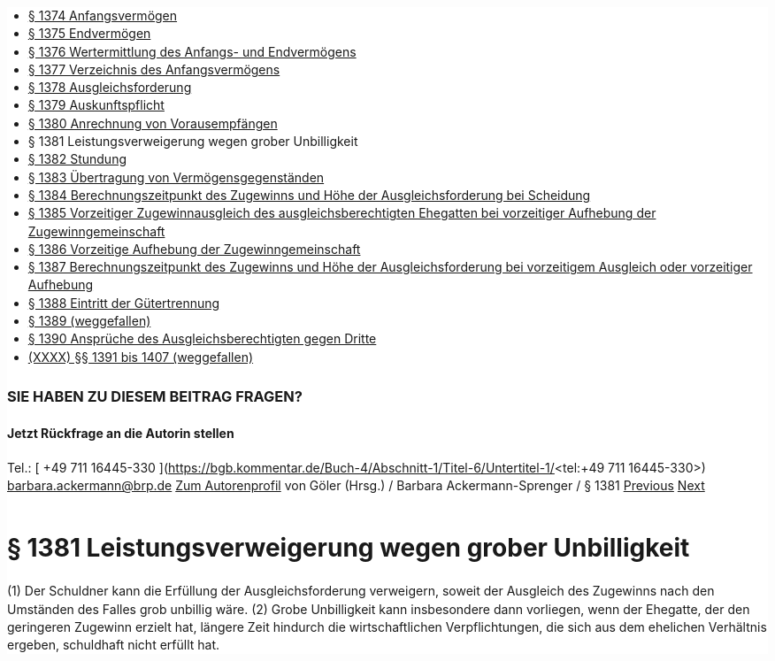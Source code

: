   * [ § 1374 Anfangsvermögen ](https://bgb.kommentar.de/Buch-4/Abschnitt-1/Titel-6/Untertitel-1/</Buch-4/Abschnitt-1/Titel-6/Untertitel-1/Anfangsvermoegen>)
  * [ § 1375 Endvermögen ](https://bgb.kommentar.de/Buch-4/Abschnitt-1/Titel-6/Untertitel-1/</Buch-4/Abschnitt-1/Titel-6/Untertitel-1/Endvermoegen>)
  * [ § 1376 Wertermittlung des Anfangs- und Endvermögens ](https://bgb.kommentar.de/Buch-4/Abschnitt-1/Titel-6/Untertitel-1/</Buch-4/Abschnitt-1/Titel-6/Untertitel-1/Wertermittlung-des-Anfangs-und-Endvermoegens>)
  * [ § 1377 Verzeichnis des Anfangsvermögens ](https://bgb.kommentar.de/Buch-4/Abschnitt-1/Titel-6/Untertitel-1/</Buch-4/Abschnitt-1/Titel-6/Untertitel-1/Verzeichnis-des-Anfangsvermoegens>)
  * [ § 1378 Ausgleichsforderung ](https://bgb.kommentar.de/Buch-4/Abschnitt-1/Titel-6/Untertitel-1/</Buch-4/Abschnitt-1/Titel-6/Untertitel-1/Ausgleichsforderung>)
  * [ § 1379 Auskunftspflicht ](https://bgb.kommentar.de/Buch-4/Abschnitt-1/Titel-6/Untertitel-1/</Buch-4/Abschnitt-1/Titel-6/Untertitel-1/Auskunftspflicht>)
  * [ § 1380 Anrechnung von Vorausempfängen ](https://bgb.kommentar.de/Buch-4/Abschnitt-1/Titel-6/Untertitel-1/</Buch-4/Abschnitt-1/Titel-6/Untertitel-1/Anrechnung-von-Vorausempfaengen>)
  * § 1381 Leistungsverweigerung wegen grober Unbilligkeit 
  * [ § 1382 Stundung ](https://bgb.kommentar.de/Buch-4/Abschnitt-1/Titel-6/Untertitel-1/</Buch-4/Abschnitt-1/Titel-6/Untertitel-1/Stundung>)
  * [ § 1383 Übertragung von Vermögensgegenständen ](https://bgb.kommentar.de/Buch-4/Abschnitt-1/Titel-6/Untertitel-1/</Buch-4/Abschnitt-1/Titel-6/Untertitel-1/Uebertragung-von-Vermoegensgegenstaenden>)
  * [ § 1384 Berechnungszeitpunkt des Zugewinns und Höhe der Ausgleichsforderung bei Scheidung ](https://bgb.kommentar.de/Buch-4/Abschnitt-1/Titel-6/Untertitel-1/</Buch-4/Abschnitt-1/Titel-6/Untertitel-1/Berechnungszeitpunkt-des-Zugewinns-und-Hoehe-der-Ausgleichsforderung-bei-Scheidung>)
  * [ § 1385 Vorzeitiger Zugewinnausgleich des ausgleichsberechtigten Ehegatten bei vorzeitiger Aufhebung der Zugewinngemeinschaft ](https://bgb.kommentar.de/Buch-4/Abschnitt-1/Titel-6/Untertitel-1/</Buch-4/Abschnitt-1/Titel-6/Untertitel-1/Vorzeitiger-Zugewinnausgleich-des-ausgleichsberechtigten-Ehegatten-bei-vorzeitiger-Aufhebung-der-Zugewinngemeinschaft>)
  * [ § 1386 Vorzeitige Aufhebung der Zugewinngemeinschaft ](https://bgb.kommentar.de/Buch-4/Abschnitt-1/Titel-6/Untertitel-1/</Buch-4/Abschnitt-1/Titel-6/Untertitel-1/Vorzeitige-Aufhebung-der-Zugewinngemeinschaft>)
  * [ § 1387 Berechnungszeitpunkt des Zugewinns und Höhe der Ausgleichsforderung bei vorzeitigem Ausgleich oder vorzeitiger Aufhebung ](https://bgb.kommentar.de/Buch-4/Abschnitt-1/Titel-6/Untertitel-1/</Buch-4/Abschnitt-1/Titel-6/Untertitel-1/Berechnungszeitpunkt-des-Zugewinns-und-Hoehe-der-Ausgleichsforderung-bei-vorzeitigem-Ausgleich-oder-vorzeitiger-Aufhebung>)
  * [ § 1388 Eintritt der Gütertrennung ](https://bgb.kommentar.de/Buch-4/Abschnitt-1/Titel-6/Untertitel-1/</Buch-4/Abschnitt-1/Titel-6/Untertitel-1/Eintritt-der-Guetertrennung>)
  * [ § 1389 (weggefallen) ](https://bgb.kommentar.de/Buch-4/Abschnitt-1/Titel-6/Untertitel-1/</Buch-4/Abschnitt-1/Titel-6/Untertitel-1/weggefallen2>)
  * [ § 1390 Ansprüche des Ausgleichsberechtigten gegen Dritte ](https://bgb.kommentar.de/Buch-4/Abschnitt-1/Titel-6/Untertitel-1/</Buch-4/Abschnitt-1/Titel-6/Untertitel-1/Ansprueche-des-Ausgleichsberechtigten-gegen-Dritte>)
  * [ (XXXX) §§ 1391 bis 1407 (weggefallen) ](https://bgb.kommentar.de/Buch-4/Abschnitt-1/Titel-6/Untertitel-1/</Buch-4/Abschnitt-1/Titel-6/Untertitel-1/weggefallen3>)


### SIE HABEN ZU DIESEM BEITRAG FRAGEN?
####  Jetzt Rückfrage an die Autorin stellen 
Tel.: [ +49 711 16445-330 ](https://bgb.kommentar.de/Buch-4/Abschnitt-1/Titel-6/Untertitel-1/<tel:+49 711 16445-330>) barbara.ackermann@brp.de [Zum Autorenprofil](https://bgb.kommentar.de/Buch-4/Abschnitt-1/Titel-6/Untertitel-1/<#autorKanzlei27154>)
von Göler (Hrsg.) /  Barbara Ackermann-Sprenger / § 1381 
[Previous](https://bgb.kommentar.de/Buch-4/Abschnitt-1/Titel-6/Untertitel-1/</Buch-4/Abschnitt-1/Titel-6/Untertitel-1/Anrechnung-von-Vorausempfaengen> "§ 1380 Anrechnung von Vorausempfängen") [Next](https://bgb.kommentar.de/Buch-4/Abschnitt-1/Titel-6/Untertitel-1/</Buch-4/Abschnitt-1/Titel-6/Untertitel-1/Stundung> "§ 1382 Stundung")
# § 1381 Leistungsverweigerung wegen grober Unbilligkeit
(1) Der Schuldner kann die Erfüllung der Ausgleichsforderung verweigern, soweit der Ausgleich des Zugewinns nach den Umständen des Falles grob unbillig wäre.
(2) Grobe Unbilligkeit kann insbesondere dann vorliegen, wenn der Ehegatte, der den geringeren Zugewinn erzielt hat, längere Zeit hindurch die wirtschaftlichen Verpflichtungen, die sich aus dem ehelichen Verhältnis ergeben, schuldhaft nicht erfüllt hat.
